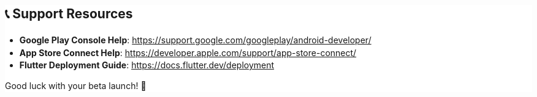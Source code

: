 
## 📞 Support Resources

- **Google Play Console Help**: https://support.google.com/googleplay/android-developer/
- **App Store Connect Help**: https://developer.apple.com/support/app-store-connect/
- **Flutter Deployment Guide**: https://docs.flutter.dev/deployment

Good luck with your beta launch! 🎉